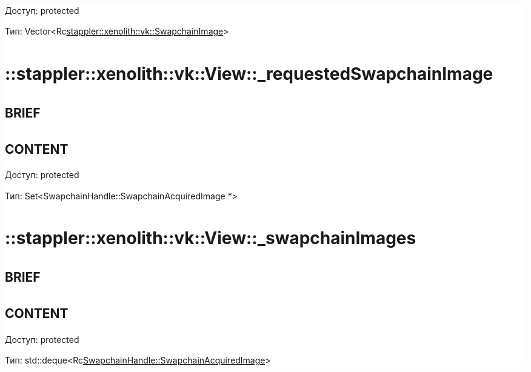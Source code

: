 Доступ: protected

Тип: Vector<Rc<stappler::xenolith::vk::SwapchainImage>>


# ::stappler::xenolith::vk::View::_requestedSwapchainImage

## BRIEF

## CONTENT

Доступ: protected

Тип: Set<SwapchainHandle::SwapchainAcquiredImage *>


# ::stappler::xenolith::vk::View::_swapchainImages

## BRIEF

## CONTENT

Доступ: protected

Тип: std::deque<Rc<SwapchainHandle::SwapchainAcquiredImage>>
